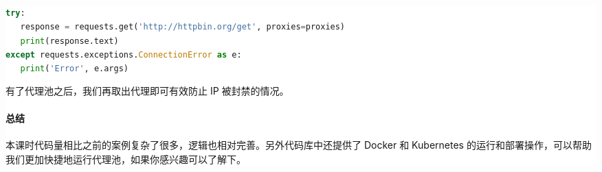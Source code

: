 ```python
try:
   response = requests.get('http://httpbin.org/get', proxies=proxies)
   print(response.text)
except requests.exceptions.ConnectionError as e:
   print('Error', e.args)
```
有了代理池之后，我们再取出代理即可有效防止 IP 被封禁的情况。

#### 总结
本课时代码量相比之前的案例复杂了很多，逻辑也相对完善。另外代码库中还提供了 Docker 和 Kubernetes 的运行和部署操作，可以帮助我们更加快捷地运行代理池，如果你感兴趣可以了解下。
